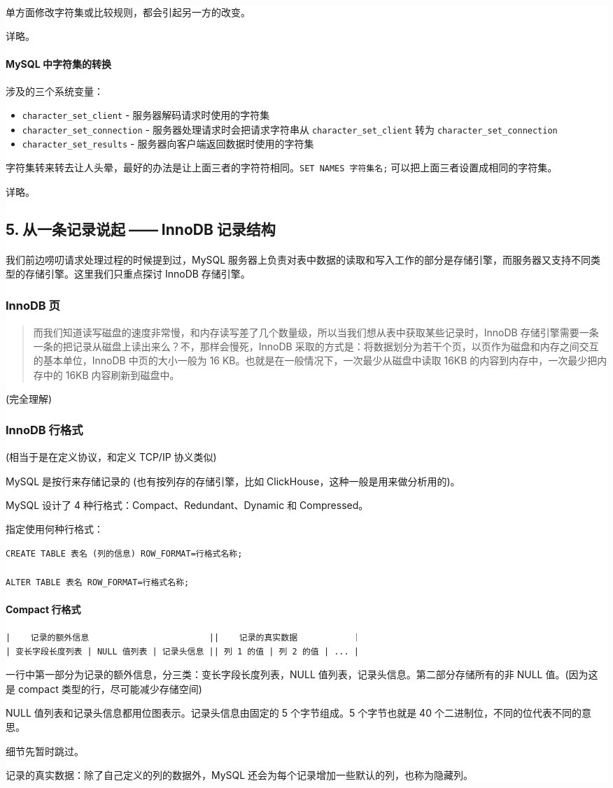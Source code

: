 单方面修改字符集或比较规则，都会引起另一方的改变。

详略。

#### MySQL 中字符集的转换

涉及的三个系统变量：

- `character_set_client` - 服务器解码请求时使用的字符集
- `character_set_connection` - 服务器处理请求时会把请求字符串从 `character_set_client` 转为 `character_set_connection`
- `character_set_results` - 服务器向客户端返回数据时使用的字符集

字符集转来转去让人头晕，最好的办法是让上面三者的字符符相同。`SET NAMES 字符集名;` 可以把上面三者设置成相同的字符集。

详略。

## 5. 从一条记录说起 —— InnoDB 记录结构

我们前边唠叨请求处理过程的时候提到过，MySQL 服务器上负责对表中数据的读取和写入工作的部分是存储引擎，而服务器又支持不同类型的存储引擎。这里我们只重点探讨 InnoDB 存储引擎。

### InnoDB 页

> 而我们知道读写磁盘的速度非常慢，和内存读写差了几个数量级，所以当我们想从表中获取某些记录时，InnoDB 存储引擎需要一条一条的把记录从磁盘上读出来么？不，那样会慢死，InnoDB 采取的方式是：将数据划分为若干个页，以页作为磁盘和内存之间交互的基本单位，InnoDB 中页的大小一般为 16 KB。也就是在一般情况下，一次最少从磁盘中读取 16KB 的内容到内存中，一次最少把内存中的 16KB 内容刷新到磁盘中。

(完全理解)

### InnoDB 行格式

(相当于是在定义协议，和定义 TCP/IP 协义类似)

MySQL 是按行来存储记录的 (也有按列存的存储引擎，比如 ClickHouse，这种一般是用来做分析用的)。

MySQL 设计了 4 种行格式：Compact、Redundant、Dynamic 和 Compressed。

指定使用何种行格式：

```
CREATE TABLE 表名 (列的信息) ROW_FORMAT=行格式名称;

ALTER TABLE 表名 ROW_FORMAT=行格式名称;
```

#### Compact 行格式

```
|    记录的额外信息                        ||    记录的真实数据           ｜
| 变长字段长度列表 | NULL 值列表 | 记录头信息 || 列 1 的值 | 列 2 的值 | ... |
```

一行中第一部分为记录的额外信息，分三类：变长字段长度列表，NULL 值列表，记录头信息。第二部分存储所有的非 NULL 值。(因为这是 compact 类型的行，尽可能减少存储空间)

NULL 值列表和记录头信息都用位图表示。记录头信息由固定的 5 个字节组成。5 个字节也就是 40 个二进制位，不同的位代表不同的意思。

细节先暂时跳过。

记录的真实数据：除了自己定义的列的数据外，MySQL 还会为每个记录增加一些默认的列，也称为隐藏列。
